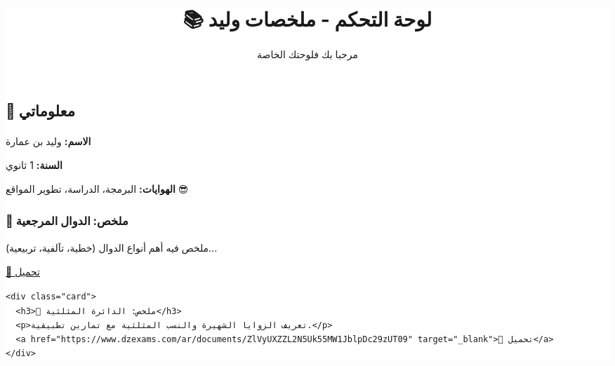   <header>
    <h1>📚 لوحة التحكم - ملخصات وليد</h1>
    <p>مرحبا بك فلوحتك الخاصة</p>
  </header>

  <div class="profile">
    <h2>👤 معلوماتي</h2>
    <p><strong>الاسم:</strong> وليد بن عمارة</p>
    <p><strong>السنة:</strong> 1 ثانوي</p>
    <p><strong>الهوايات:</strong> البرمجة، الدراسة، تطوير المواقع 😎</p>
  </div>

  <div class="dashboard">
    <div class="card">
      <h3>📘 ملخص: الدوال المرجعية</h3>
      <p>ملخص فيه أهم أنواع الدوال (خطية، تآلفية، تربيعية)...</p>
      <a href="https://www.dzexams.com/ar/documents/WUFQWjVlVHhtRksrK2ZXbXQ4REFVZz09" target="_blank">🔗 تحميل</a>
    </div>

    <div class="card">
      <h3>📗 ملخص: الدائرة المثلثية</h3>
      <p>تعريف الزوايا الشهيرة والنسب المثلثية مع تمارين تطبيقية.</p>
      <a href="https://www.dzexams.com/ar/documents/ZlVyUXZZL2N5Uk55MW1JblpDc29zUT09" target="_blank">🔗 تحميل</a>
    </div>
  </div>

</body>
</html>
